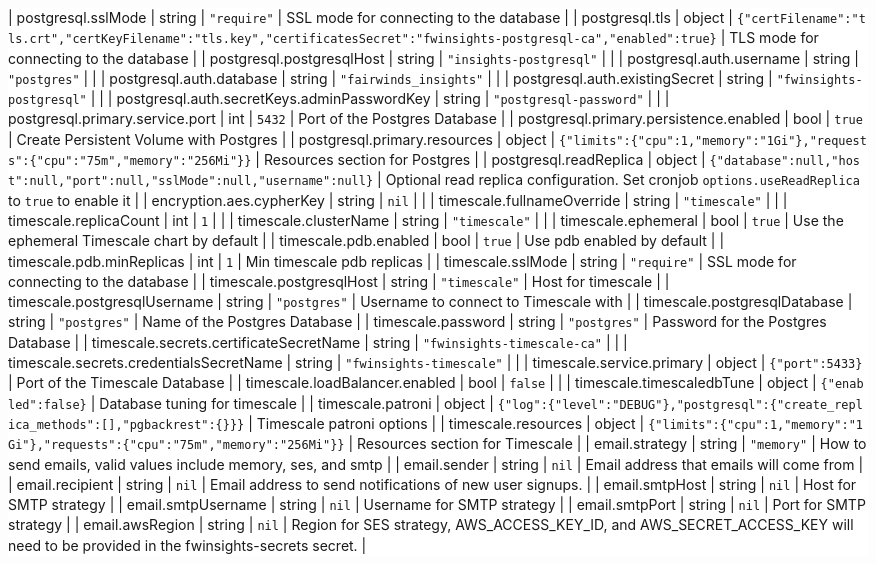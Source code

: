 | postgresql.sslMode | string | `"require"` | SSL mode for connecting to the database |
| postgresql.tls | object | `{"certFilename":"tls.crt","certKeyFilename":"tls.key","certificatesSecret":"fwinsights-postgresql-ca","enabled":true}` | TLS mode for connecting to the database |
| postgresql.postgresqlHost | string | `"insights-postgresql"` |  |
| postgresql.auth.username | string | `"postgres"` |  |
| postgresql.auth.database | string | `"fairwinds_insights"` |  |
| postgresql.auth.existingSecret | string | `"fwinsights-postgresql"` |  |
| postgresql.auth.secretKeys.adminPasswordKey | string | `"postgresql-password"` |  |
| postgresql.primary.service.port | int | `5432` | Port of the Postgres Database |
| postgresql.primary.persistence.enabled | bool | `true` | Create Persistent Volume with Postgres |
| postgresql.primary.resources | object | `{"limits":{"cpu":1,"memory":"1Gi"},"requests":{"cpu":"75m","memory":"256Mi"}}` | Resources section for Postgres |
| postgresql.readReplica | object | `{"database":null,"host":null,"port":null,"sslMode":null,"username":null}` | Optional read replica configuration. Set cronjob `options.useReadReplica` to `true` to enable it |
| encryption.aes.cypherKey | string | `nil` |  |
| timescale.fullnameOverride | string | `"timescale"` |  |
| timescale.replicaCount | int | `1` |  |
| timescale.clusterName | string | `"timescale"` |  |
| timescale.ephemeral | bool | `true` | Use the ephemeral Timescale chart by default |
| timescale.pdb.enabled | bool | `true` | Use pdb enabled by default |
| timescale.pdb.minReplicas | int | `1` | Min timescale pdb replicas |
| timescale.sslMode | string | `"require"` | SSL mode for connecting to the database |
| timescale.postgresqlHost | string | `"timescale"` | Host for timescale |
| timescale.postgresqlUsername | string | `"postgres"` | Username to connect to Timescale with |
| timescale.postgresqlDatabase | string | `"postgres"` | Name of the Postgres Database |
| timescale.password | string | `"postgres"` | Password for the Postgres Database |
| timescale.secrets.certificateSecretName | string | `"fwinsights-timescale-ca"` |  |
| timescale.secrets.credentialsSecretName | string | `"fwinsights-timescale"` |  |
| timescale.service.primary | object | `{"port":5433}` | Port of the Timescale Database |
| timescale.loadBalancer.enabled | bool | `false` |  |
| timescale.timescaledbTune | object | `{"enabled":false}` | Database tuning for timescale |
| timescale.patroni | object | `{"log":{"level":"DEBUG"},"postgresql":{"create_replica_methods":[],"pgbackrest":{}}}` | Timescale patroni options |
| timescale.resources | object | `{"limits":{"cpu":1,"memory":"1Gi"},"requests":{"cpu":"75m","memory":"256Mi"}}` | Resources section for Timescale |
| email.strategy | string | `"memory"` | How to send emails, valid values include memory, ses, and smtp |
| email.sender | string | `nil` | Email address that emails will come from |
| email.recipient | string | `nil` | Email address to send notifications of new user signups. |
| email.smtpHost | string | `nil` | Host for SMTP strategy |
| email.smtpUsername | string | `nil` | Username for SMTP strategy |
| email.smtpPort | string | `nil` | Port for SMTP strategy |
| email.awsRegion | string | `nil` | Region for SES strategy, AWS_ACCESS_KEY_ID, and AWS_SECRET_ACCESS_KEY will need to be provided in the fwinsights-secrets secret. |